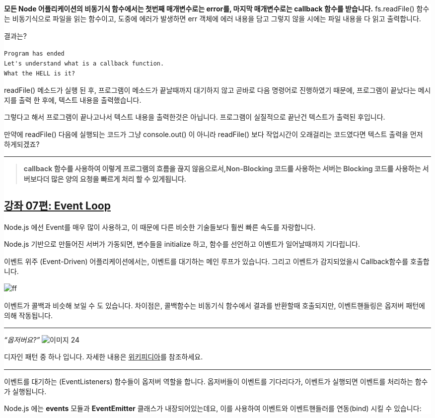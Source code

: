 **모든 Node 어플리케이션의 비동기식 함수에서는 첫번째 매개변수로는 error를, 마지막 매개변수로는 callback 함수를 받습니다.**
fs.readFile() 함수는 비동기식으로 파일을 읽는 함수이고, 도중에 에러가 발생하면 err 객체에 에러 내용을 담고
그렇지 않을 시에는 파일 내용을 다 읽고 출력합니다.

결과는?

```
Program has ended
Let's understand what is a callback function.
What the HELL is it?
```

readFile() 메소드가 실행 된 후, 프로그램이 메소드가 끝날때까지 대기하지 않고 곧바로 다음 명령어로 진행하였기 때문에,
프로그램이 끝났다는 메시지를 출력 한 후에, 텍스트 내용을 출력했습니다.

그렇다고 해서 프로그램이 끝나고나서 텍스트 내용을 출력한것은 아닙니다.
프로그램이 실질적으로 끝난건 텍스트가 출력된 후입니다.

만약에 readFile() 다음에 실행되는 코드가 그냥 console.out() 이 아니라
readFile() 보다 작업시간이 오래걸리는 코드였다면 텍스트 출력을 먼저 하게되겠죠?

------

> **callback 함수를 사용하여 이렇게 프로그램의 흐름을 끊지 않음으로서,****Non-Blocking 코드를 사용하는 서버는 Blocking 코드를 사용하는 서버보다****더 많은 양의 요청을 빠르게 처리 할 수 있게됩니다.**



## [강좌 07편: Event Loop](https://velopert.com/267)

Node.js 에선 Event를 매우 많이 사용하고, 이 때문에 다른 비슷한 기술들보다 훨씬 빠른 속도를 자랑합니다.

Node.js 기반으로 만들어진 서버가 가동되면, 변수들을 initialize 하고, 함수를 선언하고 이벤트가 일어날때까지 기다립니다.

이벤트 위주 (Event-Driven) 어플리케이션에서는, 이벤트를 대기하는 메인 루프가 있습니다.
그리고 이벤트가 감지되었을시 Callback함수를 호출합니다.

![ff](https://velopert.com/wp-content/uploads/2016/02/ff.png)

이벤트가 콜백과 비슷해 보일 수 도 있습니다. 차이점은, 콜백함수는 비동기식 함수에서 결과를 반환할때 호출되지만,
이벤트핸들링은 옵저버 패턴에 의해 작동됩니다.

------

*“옵저버요?”*
![이미지 24](https://velopert.com/wp-content/uploads/2016/02/%EC%9D%B4%EB%AF%B8%EC%A7%80-24.png)

디자인 패턴 중 하나 입니다.  자세한 내용은 [위키피디아](https://ko.wikipedia.org/wiki/%EC%98%B5%EC%84%9C%EB%B2%84_%ED%8C%A8%ED%84%B4)를 참조하세요.

------

이벤트를 대기하는 (EventListeners)  함수들이 옵저버 역할을 합니다. 옵저버들이 이벤트를 기다리다가,
이벤트가 실행되면 이벤트를 처리하는 함수가 실행됩니다.

Node.js 에는 **events** 모듈과 **EventEmitter** 클래스가 내장되어있는데요,
이를 사용하여 이벤트와 이벤트핸들러를 연동(bind) 시킬 수 있습니다:
